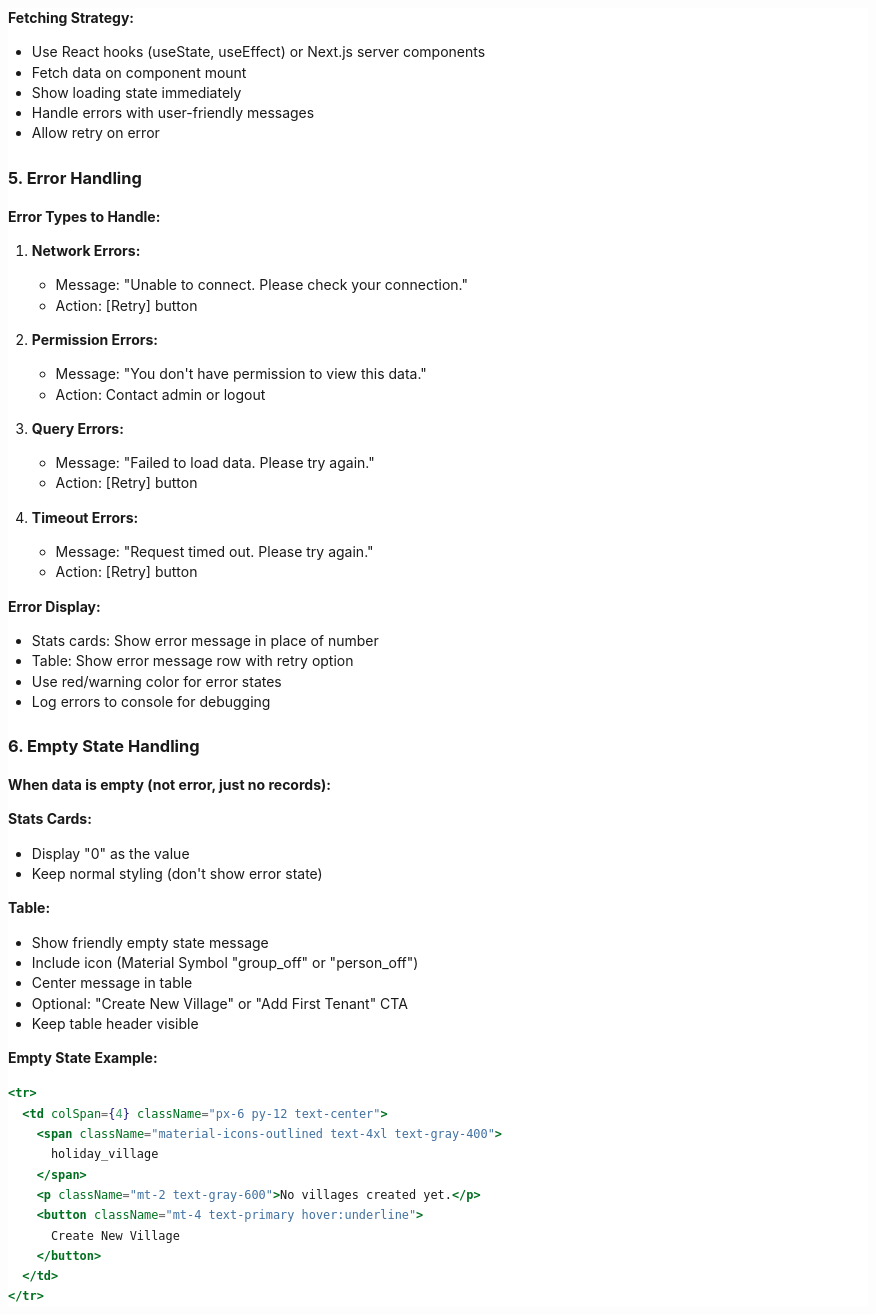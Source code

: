 **Fetching Strategy:**
- Use React hooks (useState, useEffect) or Next.js server components
- Fetch data on component mount
- Show loading state immediately
- Handle errors with user-friendly messages
- Allow retry on error

### 5. Error Handling

**Error Types to Handle:**

1. **Network Errors:**
   - Message: "Unable to connect. Please check your connection."
   - Action: [Retry] button

2. **Permission Errors:**
   - Message: "You don't have permission to view this data."
   - Action: Contact admin or logout

3. **Query Errors:**
   - Message: "Failed to load data. Please try again."
   - Action: [Retry] button

4. **Timeout Errors:**
   - Message: "Request timed out. Please try again."
   - Action: [Retry] button

**Error Display:**
- Stats cards: Show error message in place of number
- Table: Show error message row with retry option
- Use red/warning color for error states
- Log errors to console for debugging

### 6. Empty State Handling

**When data is empty (not error, just no records):**

**Stats Cards:**
- Display "0" as the value
- Keep normal styling (don't show error state)

**Table:**
- Show friendly empty state message
- Include icon (Material Symbol "group_off" or "person_off")
- Center message in table
- Optional: "Create New Village" or "Add First Tenant" CTA
- Keep table header visible

**Empty State Example:**
```jsx
<tr>
  <td colSpan={4} className="px-6 py-12 text-center">
    <span className="material-icons-outlined text-4xl text-gray-400">
      holiday_village
    </span>
    <p className="mt-2 text-gray-600">No villages created yet.</p>
    <button className="mt-4 text-primary hover:underline">
      Create New Village
    </button>
  </td>
</tr>
```
